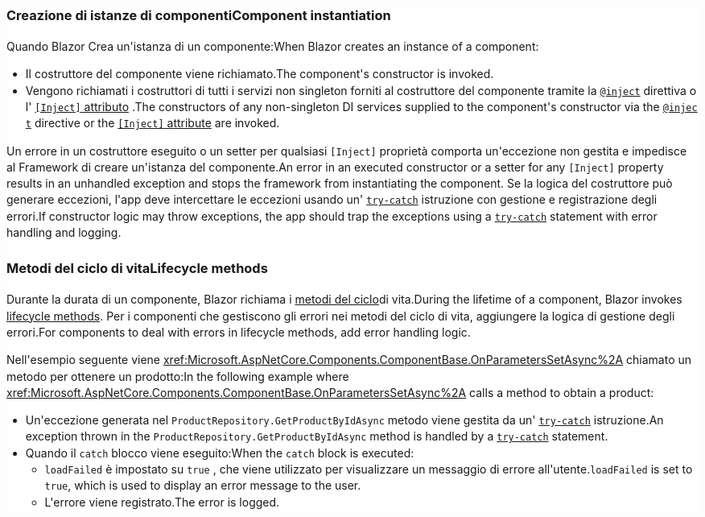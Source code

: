 <h3 id="component-instantiation-webassembly"><span data-ttu-id="a92d0-145">Creazione di istanze di componenti</span><span class="sxs-lookup"><span data-stu-id="a92d0-145">Component instantiation</span></span></h3>

<span data-ttu-id="a92d0-146">Quando Blazor Crea un'istanza di un componente:</span><span class="sxs-lookup"><span data-stu-id="a92d0-146">When Blazor creates an instance of a component:</span></span>

* <span data-ttu-id="a92d0-147">Il costruttore del componente viene richiamato.</span><span class="sxs-lookup"><span data-stu-id="a92d0-147">The component's constructor is invoked.</span></span>
* <span data-ttu-id="a92d0-148">Vengono richiamati i costruttori di tutti i servizi non singleton forniti al costruttore del componente tramite la [`@inject`](xref:mvc/views/razor#inject) direttiva o l' [ `[Inject]` attributo](xref:blazor/fundamentals/dependency-injection#request-a-service-in-a-component) .</span><span class="sxs-lookup"><span data-stu-id="a92d0-148">The constructors of any non-singleton DI services supplied to the component's constructor via the [`@inject`](xref:mvc/views/razor#inject) directive or the [`[Inject]` attribute](xref:blazor/fundamentals/dependency-injection#request-a-service-in-a-component) are invoked.</span></span>

<span data-ttu-id="a92d0-149">Un errore in un costruttore eseguito o un setter per qualsiasi `[Inject]` proprietà comporta un'eccezione non gestita e impedisce al Framework di creare un'istanza del componente.</span><span class="sxs-lookup"><span data-stu-id="a92d0-149">An error in an executed constructor or a setter for any `[Inject]` property results in an unhandled exception and stops the framework from instantiating the component.</span></span> <span data-ttu-id="a92d0-150">Se la logica del costruttore può generare eccezioni, l'app deve intercettare le eccezioni usando un' [`try-catch`](/dotnet/csharp/language-reference/keywords/try-catch) istruzione con gestione e registrazione degli errori.</span><span class="sxs-lookup"><span data-stu-id="a92d0-150">If constructor logic may throw exceptions, the app should trap the exceptions using a [`try-catch`](/dotnet/csharp/language-reference/keywords/try-catch) statement with error handling and logging.</span></span>

<h3 id="lifecycle-methods-webassembly"><span data-ttu-id="a92d0-151">Metodi del ciclo di vita</span><span class="sxs-lookup"><span data-stu-id="a92d0-151">Lifecycle methods</span></span></h3>

<span data-ttu-id="a92d0-152">Durante la durata di un componente, Blazor richiama i [metodi del ciclo](xref:blazor/components/lifecycle#lifecycle-methods)di vita.</span><span class="sxs-lookup"><span data-stu-id="a92d0-152">During the lifetime of a component, Blazor invokes [lifecycle methods](xref:blazor/components/lifecycle#lifecycle-methods).</span></span> <span data-ttu-id="a92d0-153">Per i componenti che gestiscono gli errori nei metodi del ciclo di vita, aggiungere la logica di gestione degli errori.</span><span class="sxs-lookup"><span data-stu-id="a92d0-153">For components to deal with errors in lifecycle methods, add error handling logic.</span></span>

<span data-ttu-id="a92d0-154">Nell'esempio seguente viene <xref:Microsoft.AspNetCore.Components.ComponentBase.OnParametersSetAsync%2A> chiamato un metodo per ottenere un prodotto:</span><span class="sxs-lookup"><span data-stu-id="a92d0-154">In the following example where <xref:Microsoft.AspNetCore.Components.ComponentBase.OnParametersSetAsync%2A> calls a method to obtain a product:</span></span>

* <span data-ttu-id="a92d0-155">Un'eccezione generata nel `ProductRepository.GetProductByIdAsync` metodo viene gestita da un' [`try-catch`](/dotnet/csharp/language-reference/keywords/try-catch) istruzione.</span><span class="sxs-lookup"><span data-stu-id="a92d0-155">An exception thrown in the `ProductRepository.GetProductByIdAsync` method is handled by a [`try-catch`](/dotnet/csharp/language-reference/keywords/try-catch) statement.</span></span>
* <span data-ttu-id="a92d0-156">Quando il `catch` blocco viene eseguito:</span><span class="sxs-lookup"><span data-stu-id="a92d0-156">When the `catch` block is executed:</span></span>
  * <span data-ttu-id="a92d0-157">`loadFailed` è impostato su `true` , che viene utilizzato per visualizzare un messaggio di errore all'utente.</span><span class="sxs-lookup"><span data-stu-id="a92d0-157">`loadFailed` is set to `true`, which is used to display an error message to the user.</span></span>
  * <span data-ttu-id="a92d0-158">L'errore viene registrato.</span><span class="sxs-lookup"><span data-stu-id="a92d0-158">The error is logged.</span></span>

